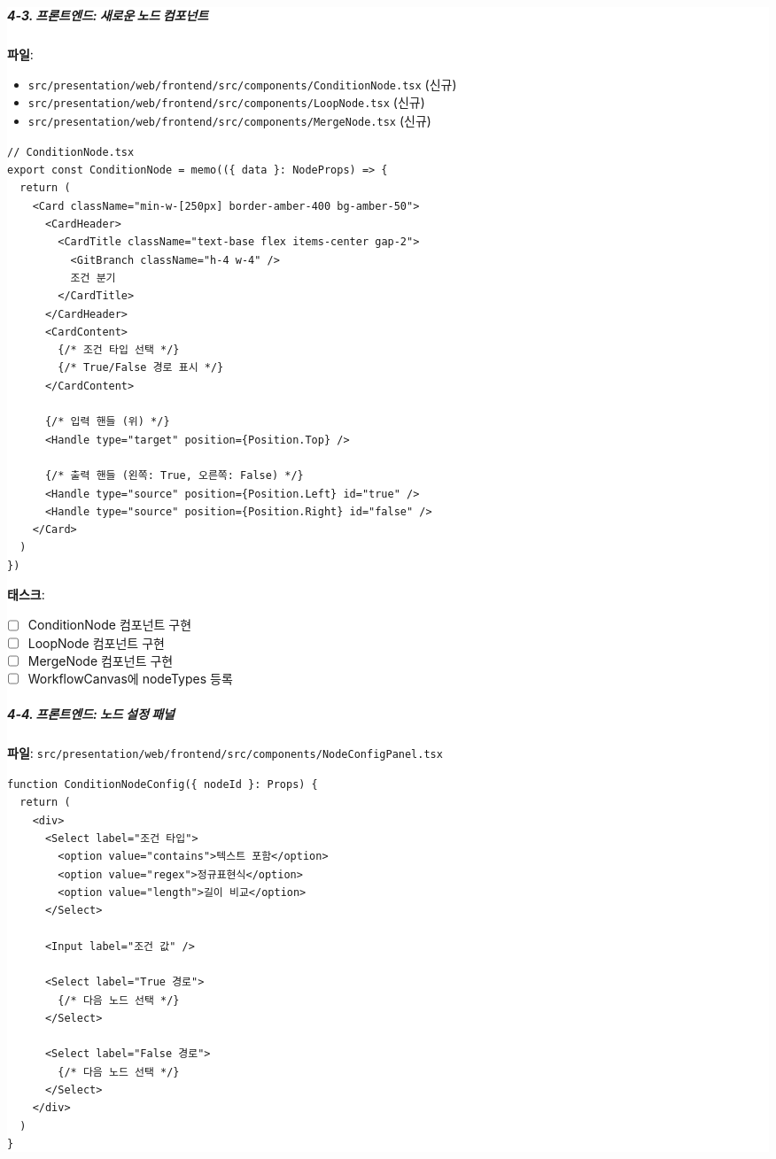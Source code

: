 ##### 4-3. 프론트엔드: 새로운 노드 컴포넌트
**파일**:
- `src/presentation/web/frontend/src/components/ConditionNode.tsx` (신규)
- `src/presentation/web/frontend/src/components/LoopNode.tsx` (신규)
- `src/presentation/web/frontend/src/components/MergeNode.tsx` (신규)

```tsx
// ConditionNode.tsx
export const ConditionNode = memo(({ data }: NodeProps) => {
  return (
    <Card className="min-w-[250px] border-amber-400 bg-amber-50">
      <CardHeader>
        <CardTitle className="text-base flex items-center gap-2">
          <GitBranch className="h-4 w-4" />
          조건 분기
        </CardTitle>
      </CardHeader>
      <CardContent>
        {/* 조건 타입 선택 */}
        {/* True/False 경로 표시 */}
      </CardContent>

      {/* 입력 핸들 (위) */}
      <Handle type="target" position={Position.Top} />

      {/* 출력 핸들 (왼쪽: True, 오른쪽: False) */}
      <Handle type="source" position={Position.Left} id="true" />
      <Handle type="source" position={Position.Right} id="false" />
    </Card>
  )
})
```

**태스크**:
- [ ] ConditionNode 컴포넌트 구현
- [ ] LoopNode 컴포넌트 구현
- [ ] MergeNode 컴포넌트 구현
- [ ] WorkflowCanvas에 nodeTypes 등록

##### 4-4. 프론트엔드: 노드 설정 패널
**파일**: `src/presentation/web/frontend/src/components/NodeConfigPanel.tsx`

```tsx
function ConditionNodeConfig({ nodeId }: Props) {
  return (
    <div>
      <Select label="조건 타입">
        <option value="contains">텍스트 포함</option>
        <option value="regex">정규표현식</option>
        <option value="length">길이 비교</option>
      </Select>

      <Input label="조건 값" />

      <Select label="True 경로">
        {/* 다음 노드 선택 */}
      </Select>

      <Select label="False 경로">
        {/* 다음 노드 선택 */}
      </Select>
    </div>
  )
}
```
